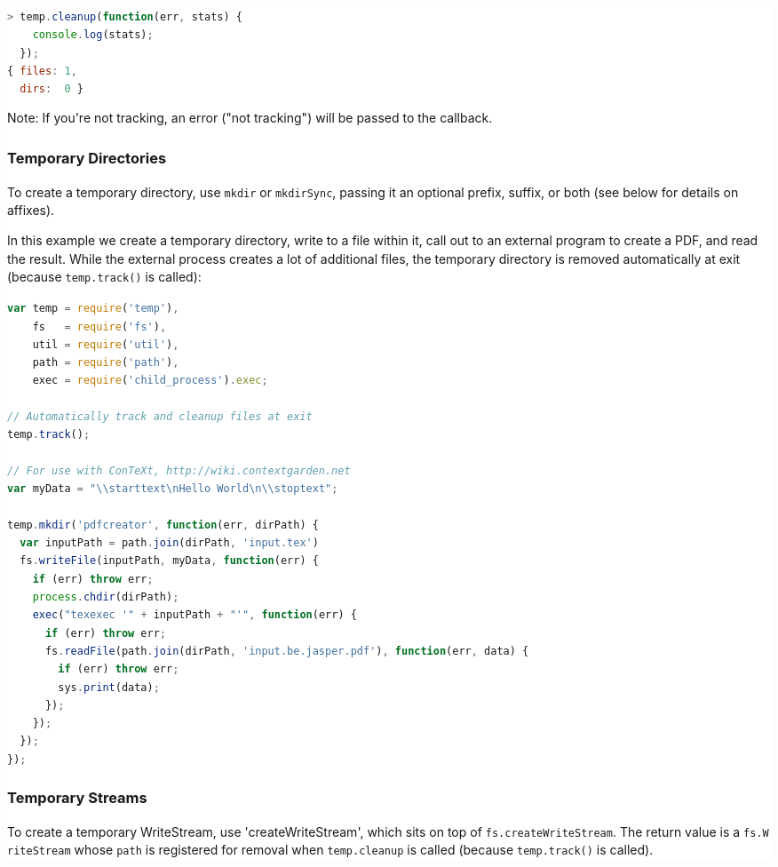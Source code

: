 ```javascript
> temp.cleanup(function(err, stats) {
    console.log(stats);
  });
{ files: 1,
  dirs:  0 }
```

Note: If you're not tracking, an error ("not tracking") will be passed
to the callback.

### Temporary Directories

To create a temporary directory, use `mkdir` or `mkdirSync`, passing
it an optional prefix, suffix, or both (see below for details on affixes).

In this example we create a temporary directory, write to a file
within it, call out to an external program to create a PDF, and read
the result.  While the external process creates a lot of additional
files, the temporary directory is removed automatically at exit (because
`temp.track()` is called):

```javascript
var temp = require('temp'),
    fs   = require('fs'),
    util = require('util'),
    path = require('path'),
    exec = require('child_process').exec;

// Automatically track and cleanup files at exit
temp.track();

// For use with ConTeXt, http://wiki.contextgarden.net
var myData = "\\starttext\nHello World\n\\stoptext";

temp.mkdir('pdfcreator', function(err, dirPath) {
  var inputPath = path.join(dirPath, 'input.tex')
  fs.writeFile(inputPath, myData, function(err) {
    if (err) throw err;
    process.chdir(dirPath);
    exec("texexec '" + inputPath + "'", function(err) {
      if (err) throw err;
      fs.readFile(path.join(dirPath, 'input.be.jasper.pdf'), function(err, data) {
        if (err) throw err;
        sys.print(data);
      });
    });
  });
});
```

### Temporary Streams

To create a temporary WriteStream, use 'createWriteStream', which sits
on top of `fs.createWriteStream`. The return value is a
`fs.WriteStream` whose `path` is registered for removal when
`temp.cleanup` is called (because `temp.track()` is called).

